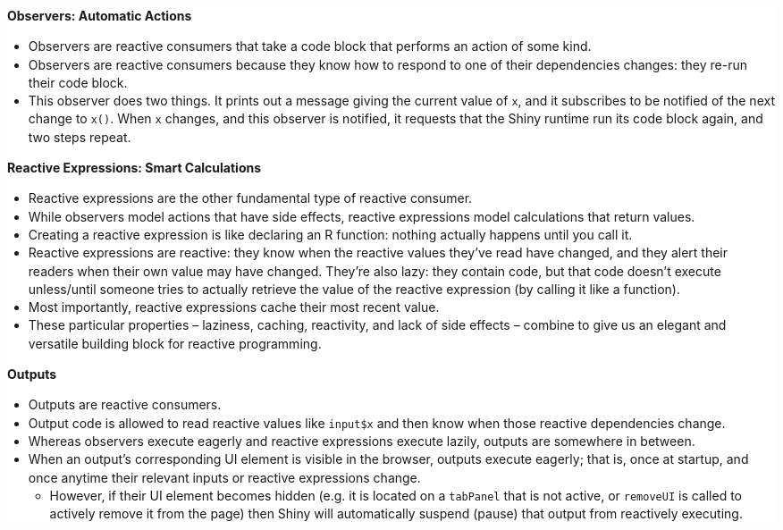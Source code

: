 **Observers: Automatic Actions**
* Observers are reactive consumers that take a code block that performs an action of some kind.
* Observers are reactive consumers because they know how to respond to one of their dependencies changes: they re-run their code block.
* This observer does two things. It prints out a message giving the current value of `x`, and it subscribes to be notified of the next change to `x()`. When `x` changes, and this observer is notified, it requests that the Shiny runtime run its code block again, and two steps repeat.


**Reactive Expressions: Smart Calculations**
* Reactive expressions are the other fundamental type of reactive consumer.
* While observers model actions that have side effects, reactive expressions model calculations that return values.
* Creating a reactive expression is like declaring an R function: nothing actually happens until you call it.
* Reactive expressions are reactive: they know when the reactive values they’ve read have changed, and they alert their readers when their own value may have changed. They’re also lazy: they contain code, but that code doesn’t execute unless/until someone tries to actually retrieve the value of the reactive expression (by calling it like a function).
* Most importantly, reactive expressions cache their most recent value.
* These particular properties – laziness, caching, reactivity, and lack of side effects – combine to give us an elegant and versatile building block for reactive programming.

**Outputs**
* Outputs are reactive consumers.
* Output code is allowed to read reactive values like `input$x` and then know when those reactive dependencies change.
* Whereas observers execute eagerly and reactive expressions execute lazily, outputs are somewhere in between.
* When an output’s corresponding UI element is visible in the browser, outputs execute eagerly; that is, once at startup, and once anytime their relevant inputs or reactive expressions change.
    * However, if their UI element becomes hidden (e.g. it is located on a `tabPanel` that is not active, or `removeUI` is called to actively remove it from the page) then Shiny will automatically suspend (pause) that output from reactively executing.
